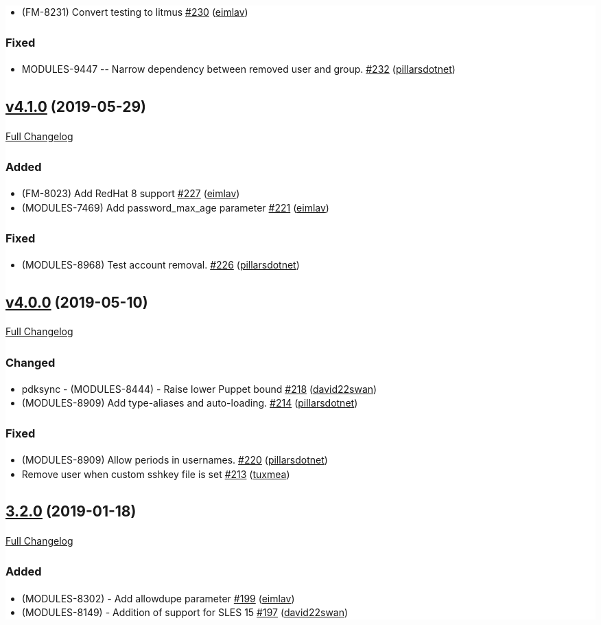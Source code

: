 - \(FM-8231\) Convert testing to litmus [\#230](https://github.com/puppetlabs/puppetlabs-accounts/pull/230) ([eimlav](https://github.com/eimlav))

### Fixed

- MODULES-9447 -- Narrow dependency between removed user and group. [\#232](https://github.com/puppetlabs/puppetlabs-accounts/pull/232) ([pillarsdotnet](https://github.com/pillarsdotnet))

## [v4.1.0](https://github.com/puppetlabs/puppetlabs-accounts/tree/v4.1.0) (2019-05-29)

[Full Changelog](https://github.com/puppetlabs/puppetlabs-accounts/compare/v4.0.0...v4.1.0)

### Added

- \(FM-8023\) Add RedHat 8 support [\#227](https://github.com/puppetlabs/puppetlabs-accounts/pull/227) ([eimlav](https://github.com/eimlav))
- \(MODULES-7469\) Add password\_max\_age parameter [\#221](https://github.com/puppetlabs/puppetlabs-accounts/pull/221) ([eimlav](https://github.com/eimlav))

### Fixed

- \(MODULES-8968\) Test account removal. [\#226](https://github.com/puppetlabs/puppetlabs-accounts/pull/226) ([pillarsdotnet](https://github.com/pillarsdotnet))

## [v4.0.0](https://github.com/puppetlabs/puppetlabs-accounts/tree/v4.0.0) (2019-05-10)

[Full Changelog](https://github.com/puppetlabs/puppetlabs-accounts/compare/3.2.0...v4.0.0)

### Changed

- pdksync - \(MODULES-8444\) - Raise lower Puppet bound [\#218](https://github.com/puppetlabs/puppetlabs-accounts/pull/218) ([david22swan](https://github.com/david22swan))
- \(MODULES-8909\) Add type-aliases and auto-loading. [\#214](https://github.com/puppetlabs/puppetlabs-accounts/pull/214) ([pillarsdotnet](https://github.com/pillarsdotnet))

### Fixed

- \(MODULES-8909\) Allow periods in usernames. [\#220](https://github.com/puppetlabs/puppetlabs-accounts/pull/220) ([pillarsdotnet](https://github.com/pillarsdotnet))
- Remove user when custom sshkey file is set [\#213](https://github.com/puppetlabs/puppetlabs-accounts/pull/213) ([tuxmea](https://github.com/tuxmea))

## [3.2.0](https://github.com/puppetlabs/puppetlabs-accounts/tree/3.2.0) (2019-01-18)

[Full Changelog](https://github.com/puppetlabs/puppetlabs-accounts/compare/3.1.0...3.2.0)

### Added

- \(MODULES-8302\) - Add allowdupe parameter [\#199](https://github.com/puppetlabs/puppetlabs-accounts/pull/199) ([eimlav](https://github.com/eimlav))
- \(MODULES-8149\) - Addition of support for SLES 15 [\#197](https://github.com/puppetlabs/puppetlabs-accounts/pull/197) ([david22swan](https://github.com/david22swan))
